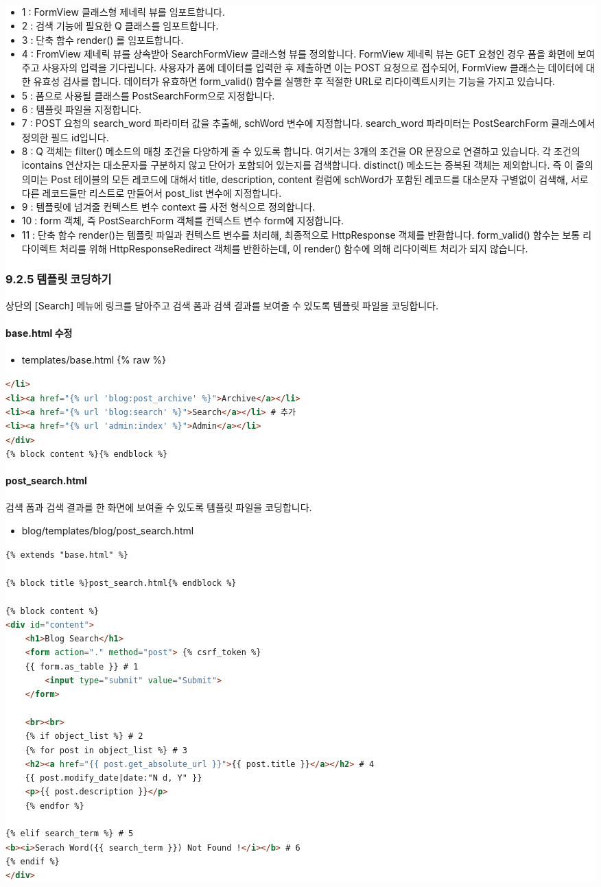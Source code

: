 - 1 : FormView 클래스형 제네릭 뷰를 임포트합니다.
- 2 : 검색 기능에 필요한 Q 클래스를 임포트합니다.
- 3 : 단축 함수 render() 를 임포트합니다.
- 4 : FromView 제네릭 뷰를 상속받아 SearchFormView 클래스형 뷰를 정의합니다. FormView 제네릭 뷰는 GET 요청인 경우 폼을 화면에 보여주고 사용자의 입력을 기다립니다. 사용자가 폼에 데이터를 입력한 후 제출하면 이는 POST 요청으로 접수되어, FormView 클래스는 데이터에 대한 유효성 검사를 합니다. 데이터가 유효하면 form_valid() 함수를 실행한 후 적절한 URL로 리다이렉트시키는 기능을 가지고 있습니다.
- 5 : 폼으로 사용될 클래스를 PostSearchForm으로 지정합니다.
- 6 : 템플릿 파일을 지정합니다.
- 7 : POST 요청의 search_word 파라미터 값을 추출해, schWord 변수에 지정합니다. search_word 파라미터는 PostSearchForm 클래스에서 정의한 필드 id입니다.
- 8 : Q 객체는 filter() 메소드의 매칭 조건을 다양하게 줄 수 있도록 합니다. 여기서는 3개의 조건을 OR 문장으로 연결하고 있습니다. 각 조건의 icontains 연산자는 대소문자를 구분하지 않고 단어가 포함되어 있는지를 검색합니다. distinct() 메소드는 중복된 객체는 제외합니다. 즉 이 줄의 의미는 Post 테이블의 모든 레코드에 대해서 title, description, content 컬럼에 schWord가 포함된 레코드를 대소문자 구별없이 검색해, 서로 다른 레코드들만 리스트로 만들어서 post_list 변수에 지정합니다.
- 9 : 템플릿에 넘겨줄 컨텍스트 변수 context 를 사전 형식으로 정의합니다.
- 10 : form 객체, 즉 PostSearchForm 객체를 컨텍스트 변수 form에 지정합니다.
- 11 : 단축 함수 render()는 템플릿 파일과 컨텍스트 변수를 처리해, 최종적으로 HttpResponse 객체를 반환합니다. form_valid() 함수는 보통 리다이렉트 처리를 위해 HttpResponseRedirect 객체를 반환하는데, 이 render() 함수에 의해 리다이렉트 처리가 되지 않습니다.

### 9.2.5 템플릿 코딩하기
상단의 [Search] 메뉴에 링크를 달아주고 검색 폼과 검색 결과를 보여줄 수 있도록 템플릿 파일을 코딩합니다.

#### base.html 수정

- templates/base.html
{% raw %}
```html
</li>
<li><a href="{% url 'blog:post_archive' %}">Archive</a></li>
<li><a href="{% url 'blog:search' %}">Search</a></li> # 추가
<li><a href="{% url 'admin:index' %}">Admin</a></li>
</div>
{% block content %}{% endblock %}
```

#### post_search.html
검색 폼과 검색 결과를 한 화면에 보여줄 수 있도록 템플릿 파일을 코딩합니다.

- blog/templates/blog/post_search.html

```html
{% extends "base.html" %}

{% block title %}post_search.html{% endblock %}

{% block content %}
<div id="content">
    <h1>Blog Search</h1>
    <form action="." method="post"> {% csrf_token %}
    {{ form.as_table }} # 1
        <input type="submit" value="Submit">
    </form>

    <br><br>
    {% if object_list %} # 2
    {% for post in object_list %} # 3
    <h2><a href="{{ post.get_absolute_url }}">{{ post.title }}</a></h2> # 4
    {{ post.modify_date|date:"N d, Y" }}
    <p>{{ post.description }}</p>
    {% endfor %}

{% elif search_term %} # 5
<b><i>Serach Word({{ search_term }}) Not Found !</i></b> # 6
{% endif %}
</div>
```
